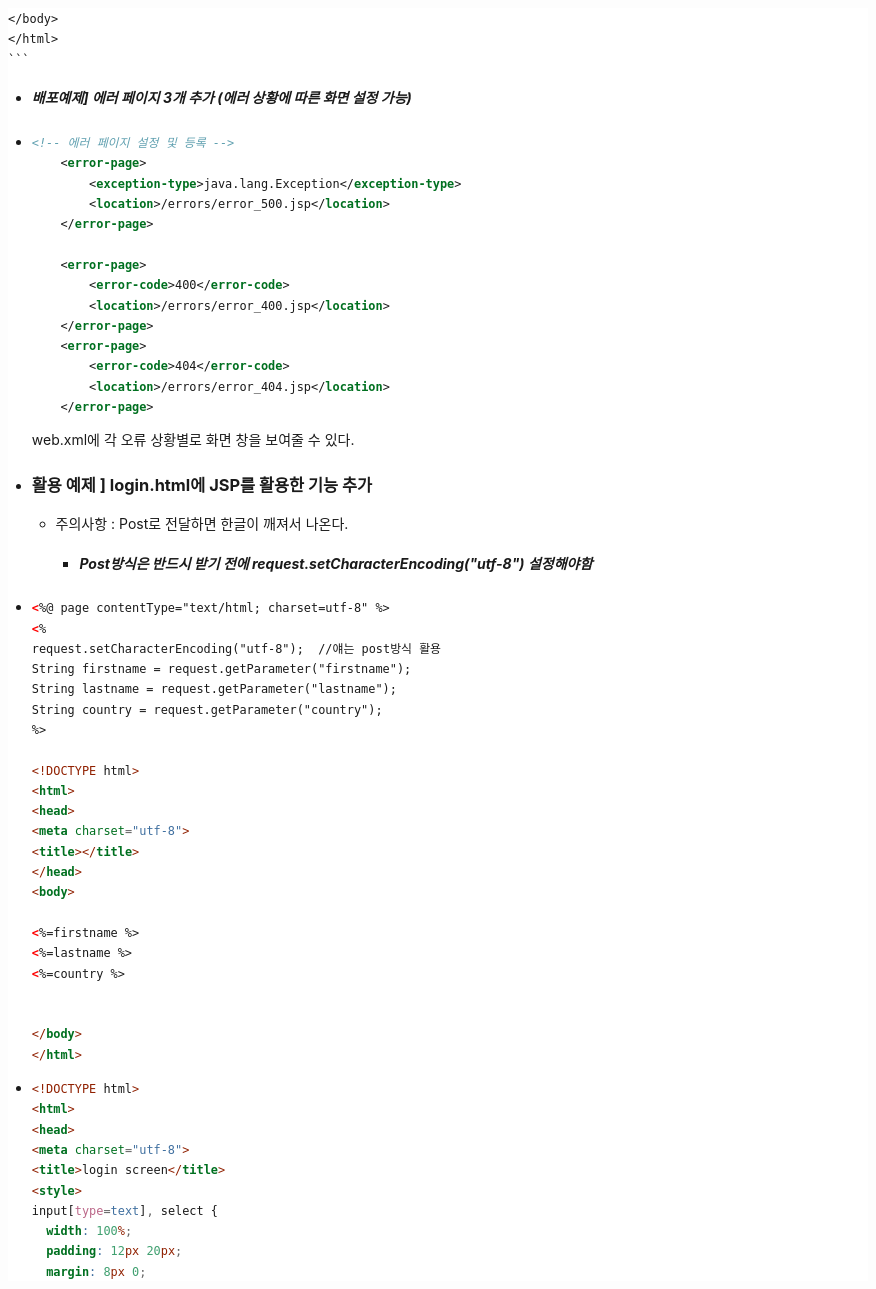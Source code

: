     </body>
    </html>
    ```

  * ##### 배포예제] 에러 페이지 3개 추가 (에러 상황에 따른 화면 설정 가능)

  * ```xml
    <!-- 에러 페이지 설정 및 등록 -->
    	<error-page>
    		<exception-type>java.lang.Exception</exception-type>
    		<location>/errors/error_500.jsp</location>
    	</error-page>
    
    	<error-page>
    		<error-code>400</error-code>
    		<location>/errors/error_400.jsp</location>
    	</error-page>
    	<error-page>
    		<error-code>404</error-code>
    		<location>/errors/error_404.jsp</location>
    	</error-page>
    ```

    web.xml에 각 오류 상황별로 화면 창을 보여줄 수 있다. 



* ### 활용 예제 ] login.html에 JSP를 활용한 기능 추가 

  * 주의사항 : Post로 전달하면 한글이 깨져서 나온다. 

    * ##### Post방식은 반드시 받기 전에 request.setCharacterEncoding("utf-8") 설정해야함

* ```html
  <%@ page contentType="text/html; charset=utf-8" %>
  <%
  request.setCharacterEncoding("utf-8");  //얘는 post방식 활용
  String firstname = request.getParameter("firstname");
  String lastname = request.getParameter("lastname");
  String country = request.getParameter("country");
  %>
  
  <!DOCTYPE html>
  <html>
  <head>
  <meta charset="utf-8">
  <title></title>
  </head>
  <body>
  
  <%=firstname %>
  <%=lastname %>
  <%=country %>
  
  
  </body>
  </html>
  ```

* ```html
  <!DOCTYPE html>
  <html>
  <head>
  <meta charset="utf-8">
  <title>login screen</title>
  <style>
  input[type=text], select {
  	width: 100%;
  	padding: 12px 20px;
  	margin: 8px 0;
  ```